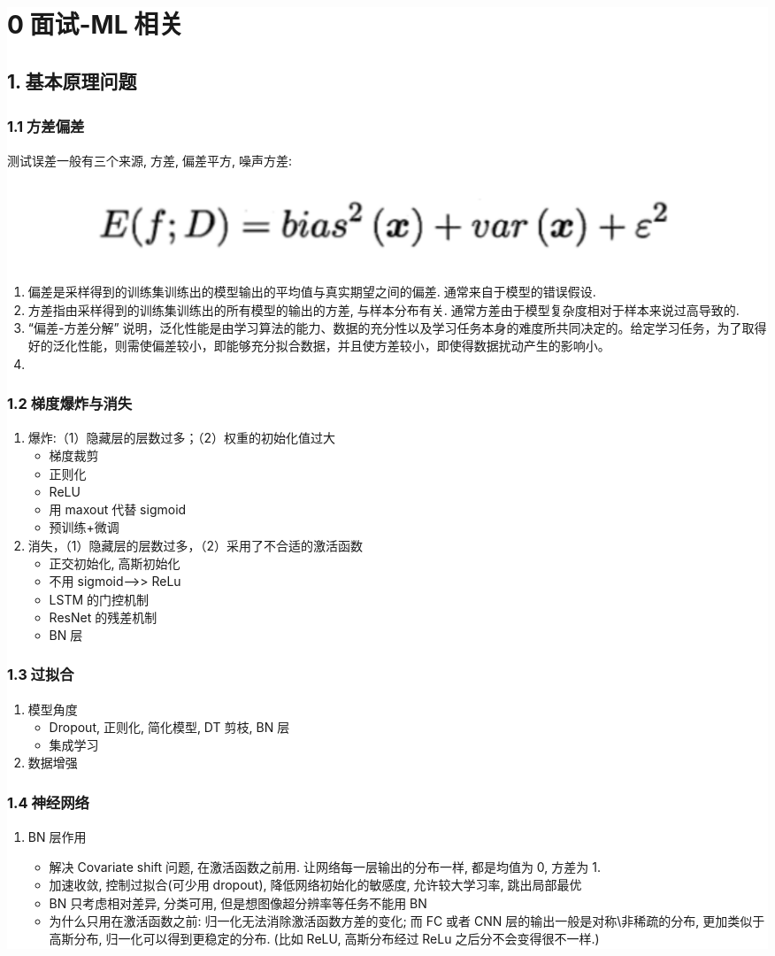 # 0 面试-ML 相关

## 1. 基本原理问题

### 1.1 方差偏差

测试误差一般有三个来源, 方差, 偏差平方, 噪声方差:

<div style="text-align: center; width: 80%; margin: auto; ">
<img width=100% src="img/2021_07_13_15_16_20.png">
</div>

1. 偏差是采样得到的训练集训练出的模型输出的平均值与真实期望之间的偏差. 通常来自于模型的错误假设.
2. 方差指由采样得到的训练集训练出的所有模型的输出的方差, 与样本分布有关. 通常方差由于模型复杂度相对于样本来说过高导致的.
3. “偏差-方差分解” 说明，泛化性能是由学习算法的能力、数据的充分性以及学习任务本身的难度所共同决定的。给定学习任务，为了取得好的泛化性能，则需使偏差较小，即能够充分拟合数据，并且使方差较小，即使得数据扰动产生的影响小。
4.

### 1.2 梯度爆炸与消失

1. 爆炸:（1）隐藏层的层数过多；（2）权重的初始化值过大
   - 梯度裁剪
   - 正则化
   - ReLU
   - 用 maxout 代替 sigmoid
   - 预训练+微调
2. 消失，（1）隐藏层的层数过多，（2）采用了不合适的激活函数
   - 正交初始化, 高斯初始化
   - 不用 sigmoid-->> ReLu
   - LSTM 的门控机制
   - ResNet 的残差机制
   - BN 层

### 1.3 过拟合

1. 模型角度
   - Dropout, 正则化, 简化模型, DT 剪枝, BN 层
   - 集成学习
2. 数据增强

### 1.4 神经网络

1. BN 层作用

   - 解决 Covariate shift 问题, 在激活函数之前用. 让网络每一层输出的分布一样, 都是均值为 0, 方差为 1.
   - 加速收敛, 控制过拟合(可少用 dropout), 降低网络初始化的敏感度, 允许较大学习率, 跳出局部最优
   - BN 只考虑相对差异, 分类可用, 但是想图像超分辨率等任务不能用 BN
   - 为什么只用在激活函数之前: 归一化无法消除激活函数方差的变化; 而 FC 或者 CNN 层的输出一般是对称\非稀疏的分布, 更加类似于高斯分布, 归一化可以得到更稳定的分布. (比如 ReLU, 高斯分布经过 ReLu 之后分不会变得很不一样.)
